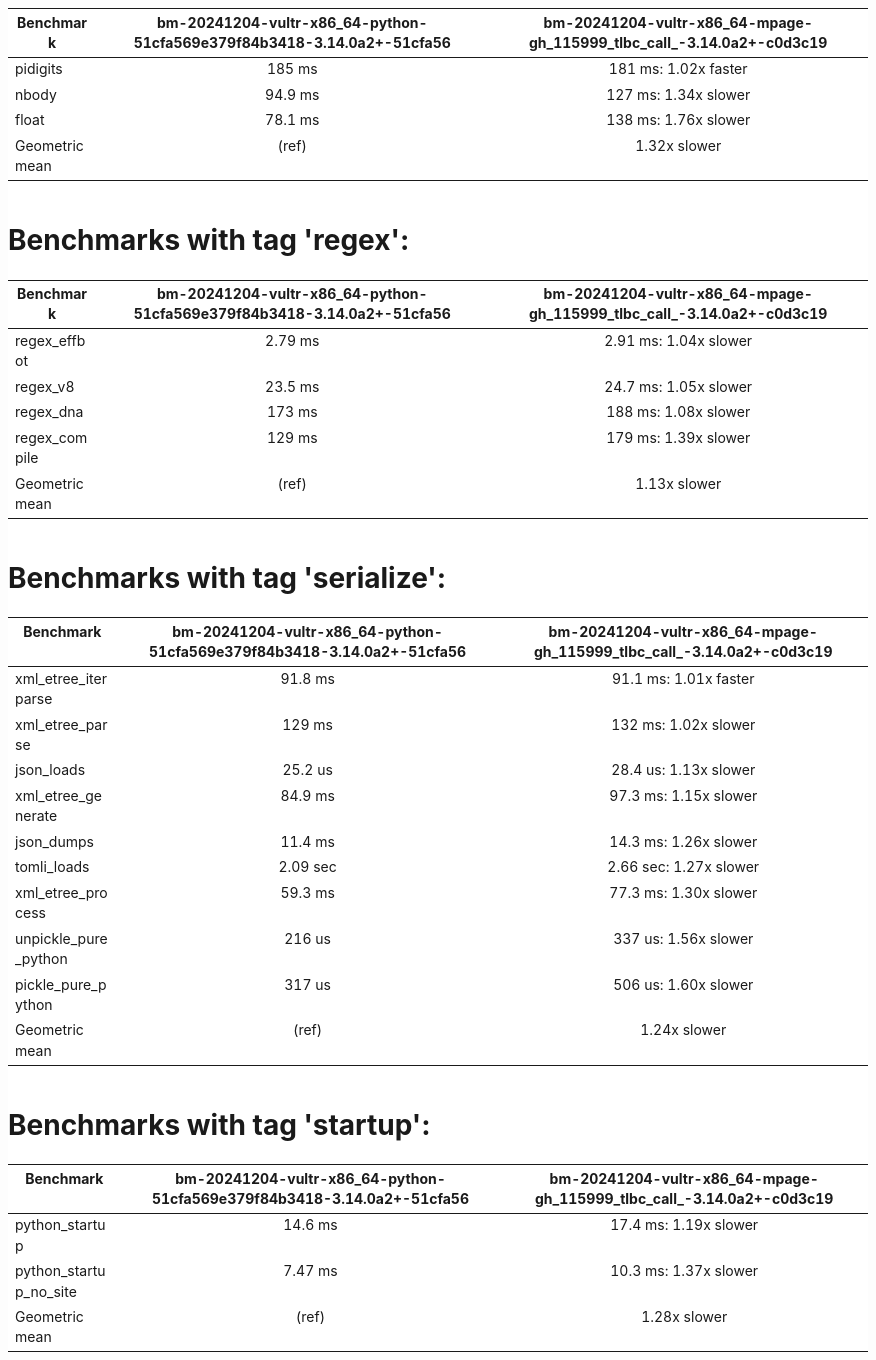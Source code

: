 | Benchmark      | bm-20241204-vultr-x86_64-python-51cfa569e379f84b3418-3.14.0a2+-51cfa56 | bm-20241204-vultr-x86_64-mpage-gh_115999_tlbc_call_-3.14.0a2+-c0d3c19 |
|----------------|:----------------------------------------------------------------------:|:---------------------------------------------------------------------:|
| pidigits       | 185 ms                                                                 | 181 ms: 1.02x faster                                                  |
| nbody          | 94.9 ms                                                                | 127 ms: 1.34x slower                                                  |
| float          | 78.1 ms                                                                | 138 ms: 1.76x slower                                                  |
| Geometric mean | (ref)                                                                  | 1.32x slower                                                          |

Benchmarks with tag 'regex':
============================

| Benchmark      | bm-20241204-vultr-x86_64-python-51cfa569e379f84b3418-3.14.0a2+-51cfa56 | bm-20241204-vultr-x86_64-mpage-gh_115999_tlbc_call_-3.14.0a2+-c0d3c19 |
|----------------|:----------------------------------------------------------------------:|:---------------------------------------------------------------------:|
| regex_effbot   | 2.79 ms                                                                | 2.91 ms: 1.04x slower                                                 |
| regex_v8       | 23.5 ms                                                                | 24.7 ms: 1.05x slower                                                 |
| regex_dna      | 173 ms                                                                 | 188 ms: 1.08x slower                                                  |
| regex_compile  | 129 ms                                                                 | 179 ms: 1.39x slower                                                  |
| Geometric mean | (ref)                                                                  | 1.13x slower                                                          |

Benchmarks with tag 'serialize':
================================

| Benchmark            | bm-20241204-vultr-x86_64-python-51cfa569e379f84b3418-3.14.0a2+-51cfa56 | bm-20241204-vultr-x86_64-mpage-gh_115999_tlbc_call_-3.14.0a2+-c0d3c19 |
|----------------------|:----------------------------------------------------------------------:|:---------------------------------------------------------------------:|
| xml_etree_iterparse  | 91.8 ms                                                                | 91.1 ms: 1.01x faster                                                 |
| xml_etree_parse      | 129 ms                                                                 | 132 ms: 1.02x slower                                                  |
| json_loads           | 25.2 us                                                                | 28.4 us: 1.13x slower                                                 |
| xml_etree_generate   | 84.9 ms                                                                | 97.3 ms: 1.15x slower                                                 |
| json_dumps           | 11.4 ms                                                                | 14.3 ms: 1.26x slower                                                 |
| tomli_loads          | 2.09 sec                                                               | 2.66 sec: 1.27x slower                                                |
| xml_etree_process    | 59.3 ms                                                                | 77.3 ms: 1.30x slower                                                 |
| unpickle_pure_python | 216 us                                                                 | 337 us: 1.56x slower                                                  |
| pickle_pure_python   | 317 us                                                                 | 506 us: 1.60x slower                                                  |
| Geometric mean       | (ref)                                                                  | 1.24x slower                                                          |

Benchmarks with tag 'startup':
==============================

| Benchmark              | bm-20241204-vultr-x86_64-python-51cfa569e379f84b3418-3.14.0a2+-51cfa56 | bm-20241204-vultr-x86_64-mpage-gh_115999_tlbc_call_-3.14.0a2+-c0d3c19 |
|------------------------|:----------------------------------------------------------------------:|:---------------------------------------------------------------------:|
| python_startup         | 14.6 ms                                                                | 17.4 ms: 1.19x slower                                                 |
| python_startup_no_site | 7.47 ms                                                                | 10.3 ms: 1.37x slower                                                 |
| Geometric mean         | (ref)                                                                  | 1.28x slower                                                          |

